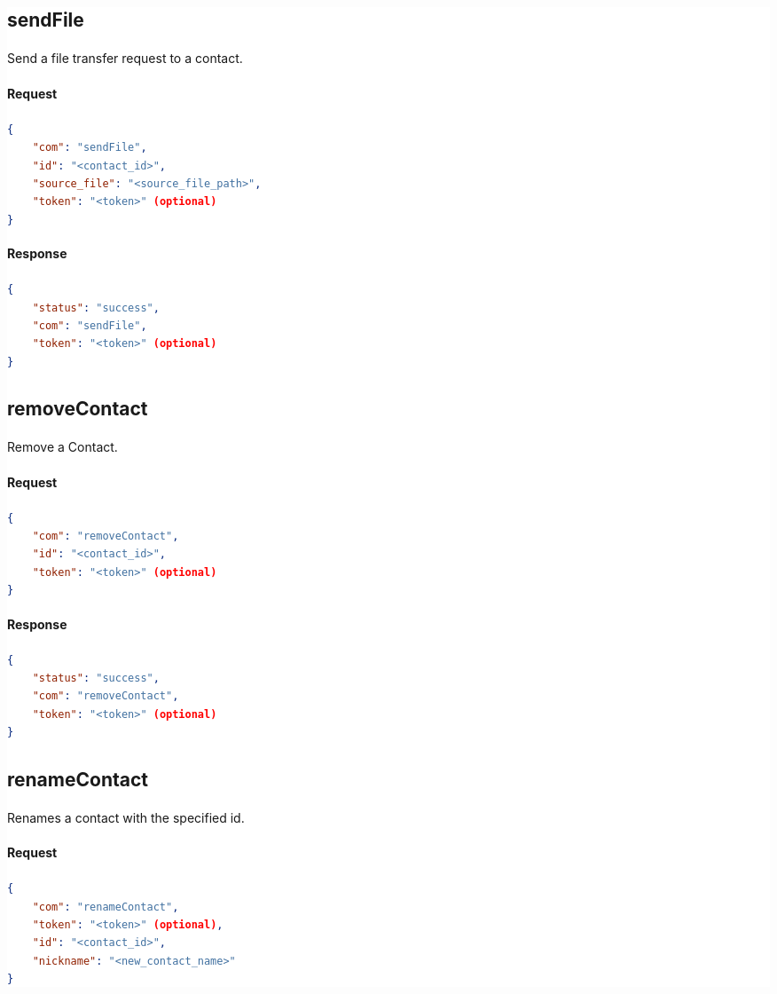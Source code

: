 ## sendFile

Send a file transfer request to a contact.
#### Request
```json
{
    "com": "sendFile",
    "id": "<contact_id>",
    "source_file": "<source_file_path>",
    "token": "<token>" (optional)
}
```
#### Response
```json
{
    "status": "success",
    "com": "sendFile",
    "token": "<token>" (optional)
}
```

## removeContact

Remove a Contact.
#### Request
```json
{
    "com": "removeContact",
    "id": "<contact_id>",
    "token": "<token>" (optional)
}
```
#### Response
```json
{
    "status": "success",
    "com": "removeContact",
    "token": "<token>" (optional)
}
```

## renameContact

Renames a contact with the specified id.
#### Request

```json
{
    "com": "renameContact",
    "token": "<token>" (optional),
    "id": "<contact_id>",
    "nickname": "<new_contact_name>"
}
```
